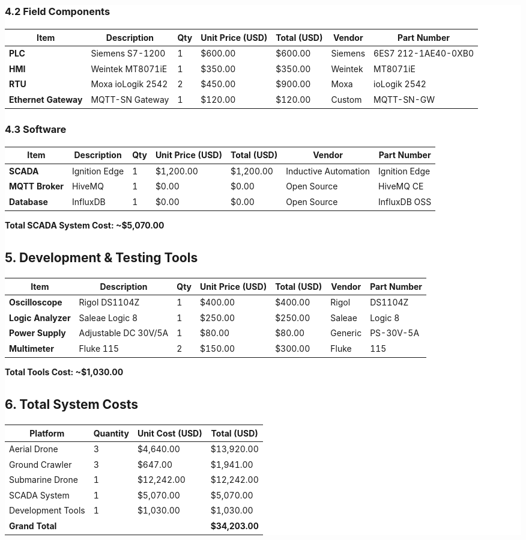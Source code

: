 ### 4.2 Field Components

| Item | Description | Qty | Unit Price (USD) | Total (USD) | Vendor | Part Number |
|------|-------------|-----|-----------------|-------------|--------|-------------|
| **PLC** | Siemens S7-1200 | 1 | $600.00 | $600.00 | Siemens | 6ES7 212-1AE40-0XB0 |
| **HMI** | Weintek MT8071iE | 1 | $350.00 | $350.00 | Weintek | MT8071iE |
| **RTU** | Moxa ioLogik 2542 | 2 | $450.00 | $900.00 | Moxa | ioLogik 2542 |
| **Ethernet Gateway** | MQTT-SN Gateway | 1 | $120.00 | $120.00 | Custom | MQTT-SN-GW |

### 4.3 Software

| Item | Description | Qty | Unit Price (USD) | Total (USD) | Vendor | Part Number |
|------|-------------|-----|-----------------|-------------|--------|-------------|
| **SCADA** | Ignition Edge | 1 | $1,200.00 | $1,200.00 | Inductive Automation | Ignition Edge |
| **MQTT Broker** | HiveMQ | 1 | $0.00 | $0.00 | Open Source | HiveMQ CE |
| **Database** | InfluxDB | 1 | $0.00 | $0.00 | Open Source | InfluxDB OSS |

**Total SCADA System Cost: ~$5,070.00**

## 5. Development & Testing Tools

| Item | Description | Qty | Unit Price (USD) | Total (USD) | Vendor | Part Number |
|------|-------------|-----|-----------------|-------------|--------|-------------|
| **Oscilloscope** | Rigol DS1104Z | 1 | $400.00 | $400.00 | Rigol | DS1104Z |
| **Logic Analyzer** | Saleae Logic 8 | 1 | $250.00 | $250.00 | Saleae | Logic 8 |
| **Power Supply** | Adjustable DC 30V/5A | 1 | $80.00 | $80.00 | Generic | PS-30V-5A |
| **Multimeter** | Fluke 115 | 2 | $150.00 | $300.00 | Fluke | 115 |

**Total Tools Cost: ~$1,030.00**

## 6. Total System Costs

| Platform | Quantity | Unit Cost (USD) | Total (USD) |
|----------|----------|-----------------|-------------|
| Aerial Drone | 3 | $4,640.00 | $13,920.00 |
| Ground Crawler | 3 | $647.00 | $1,941.00 |
| Submarine Drone | 1 | $12,242.00 | $12,242.00 |
| SCADA System | 1 | $5,070.00 | $5,070.00 |
| Development Tools | 1 | $1,030.00 | $1,030.00 |
| **Grand Total** | | | **$34,203.00** |
